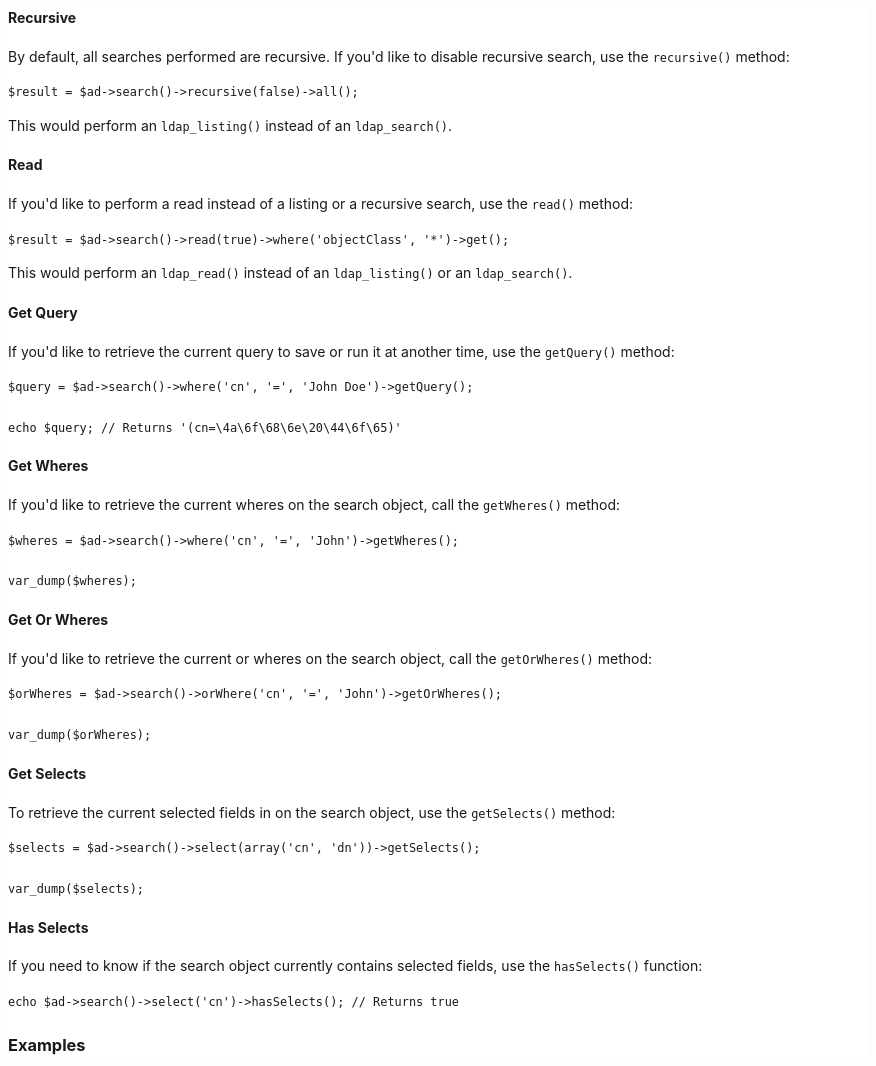 #### Recursive

By default, all searches performed are recursive. If you'd like to disable recursive search, use the `recursive()` method:

    $result = $ad->search()->recursive(false)->all();
    
This would perform an `ldap_listing()` instead of an `ldap_search()`.

#### Read

If you'd like to perform a read instead of a listing or a recursive search, use the `read()` method:

    $result = $ad->search()->read(true)->where('objectClass', '*')->get();
    
This would perform an `ldap_read()` instead of an `ldap_listing()` or an `ldap_search()`.

#### Get Query

If you'd like to retrieve the current query to save or run it at another time, use the `getQuery()` method:

    $query = $ad->search()->where('cn', '=', 'John Doe')->getQuery();
    
    echo $query; // Returns '(cn=\4a\6f\68\6e\20\44\6f\65)'
    
#### Get Wheres

If you'd like to retrieve the current wheres on the search object, call the `getWheres()` method:

    $wheres = $ad->search()->where('cn', '=', 'John')->getWheres();
    
    var_dump($wheres);
    
#### Get Or Wheres

If you'd like to retrieve the current or wheres on the search object, call the `getOrWheres()` method:

    $orWheres = $ad->search()->orWhere('cn', '=', 'John')->getOrWheres();
    
    var_dump($orWheres);

#### Get Selects

To retrieve the current selected fields in on the search object, use the `getSelects()` method:

    $selects = $ad->search()->select(array('cn', 'dn'))->getSelects();
    
    var_dump($selects);
    
#### Has Selects

If you need to know if the search object currently contains selected fields, use the `hasSelects()` function:

    echo $ad->search()->select('cn')->hasSelects(); // Returns true
    
### Examples
